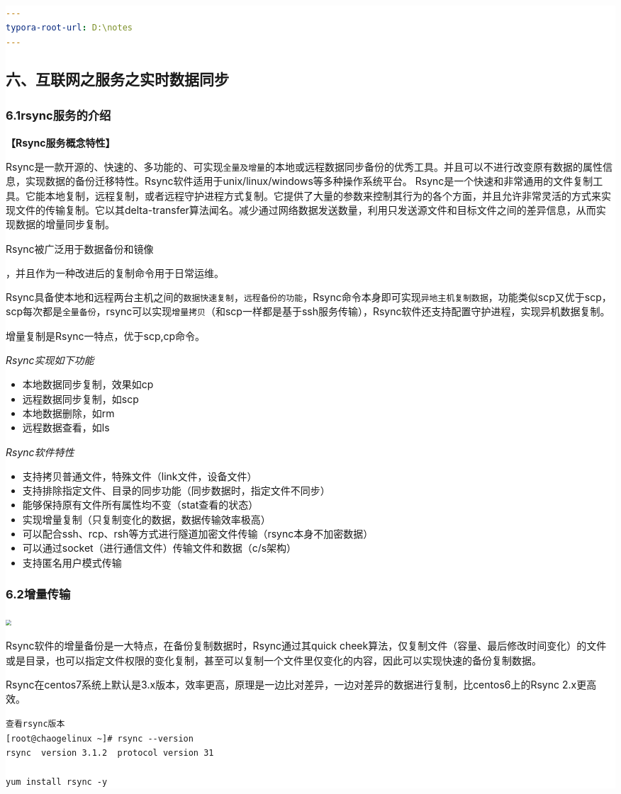 ```yaml
---
typora-root-url: D:\notes
---
```


## 六、互联网之服务之实时数据同步

### **6.1rsync服务的介绍**

**【Rsync服务概念特性】**

Rsync是一款开源的、快速的、多功能的、可实现`全量及增量`的本地或远程数据同步备份的优秀工具。并且可以不进行改变原有数据的属性信息，实现数据的备份迁移特性。Rsync软件适用于unix/linux/windows等多种操作系统平台。 Rsync是一个快速和非常通用的文件复制工具。它能本地复制，远程复制，或者远程守护进程方式复制。它提供了大量的参数来控制其行为的各个方面，并且允许非常灵活的方式来实现文件的传输复制。它以其delta-transfer算法闻名。减少通过网络数据发送数量，利用只发送源文件和目标文件之间的差异信息，从而实现数据的增量同步复制。

Rsync被广泛用于数据备份和镜像

，并且作为一种改进后的复制命令用于日常运维。

Rsync具备使本地和远程两台主机之间的`数据快速复制`，`远程备份的功能`，Rsync命令本身即可实现`异地主机复制数据`，功能类似scp又优于scp，scp每次都是`全量备份`，rsync可以实现`增量拷贝`（和scp一样都是基于ssh服务传输），Rsync软件还支持配置守护进程，实现异机数据复制。

增量复制是Rsync一特点，优于scp,cp命令。

*Rsync实现如下功能*

- 本地数据同步复制，效果如cp
- 远程数据同步复制，如scp
- 本地数据删除，如rm
- 远程数据查看，如ls

*Rsync软件特性*

- 支持拷贝普通文件，特殊文件（link文件，设备文件）
- 支持排除指定文件、目录的同步功能（同步数据时，指定文件不同步）
- 能够保持原有文件所有属性均不变（stat查看的状态）
- 实现增量复制（只复制变化的数据，数据传输效率极高）
- 可以配合ssh、rcp、rsh等方式进行隧道加密文件传输（rsync本身不加密数据）
- 可以通过socket（进行通信文件）传输文件和数据（c/s架构）
- 支持匿名用户模式传输



### **6.2增量传输**

<img src="/../../notes/微信图片_20201011210328-1603868800431.png" style="zoom:50%;" />



Rsync软件的增量备份是一大特点，在备份复制数据时，Rsync通过其quick cheek算法，仅复制文件（容量、最后修改时间变化）的文件或是目录，也可以指定文件权限的变化复制，甚至可以复制一个文件里仅变化的内容，因此可以实现快速的备份复制数据。

Rsync在centos7系统上默认是3.x版本，效率更高，原理是一边比对差异，一边对差异的数据进行复制，比centos6上的Rsync 2.x更高效。

```shell
查看rsync版本
[root@chaogelinux ~]# rsync --version
rsync  version 3.1.2  protocol version 31

yum install rsync -y
```
